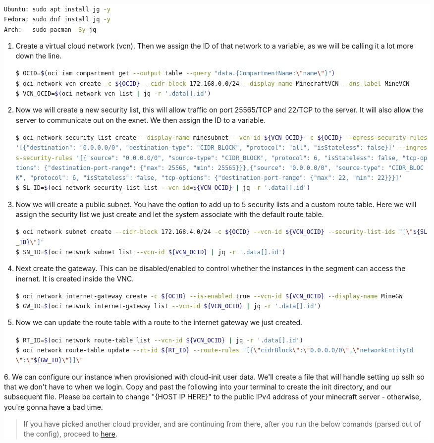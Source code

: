 ```bash
Ubuntu: sudo apt install jg -y
Fedora: sudo dnf install jq -y
Arch:   sudo pacman -Sy jq
```

1. Create a virtual cloud network (vcn). Then we assign the ID of that network to a variable, as we will be calling it a lot more down the line.

    ```bash
    $ OCID=$(oci iam compartment get --output table --query "data.{CompartmentName:\"name\"}")
    $ oci network vcn create -c ${OCID} --cidr-block 172.168.0.0/24 --display-name MinecraftVCN --dns-label MineVCN
    $ VCN_OCID=$(oci network vcn list | jq -r '.data[].id')
    ```

2. Now we will create a new security list, this will allow traffic on port 25565/TCP and 22/TCP to the server. It will also allow the server to communicate out on the exnet. We then assign the ID to a variable.

    ```bash
    $ oci network security-list create --display-name minesubnet --vcn-id ${VCN_OCID} -c ${OCID} --egress-security-rules '[{"destination": "0.0.0.0/0", "destination-type": "CIDR_BLOCK", "protocol": "all", "isStateless": false}]' --ingress-security-rules '[{"source": "0.0.0.0/0", "source-type": "CIDR_BLOCK", "protocol": 6, "isStateless": false, "tcp-options": {"destination-port-range": {"max": 25565, "min": 25565}}},{"source": "0.0.0.0/0", "source-type": "CIDR_BLOCK", "protocol": 6, "isStateless": false, "tcp-options": {"destination-port-range": {"max": 22, "min": 22}}}]'
    $ SL_ID=$(oci network security-list list --vcn-id=${VCN_OCID} | jq -r '.data[].id')
    ```

3. Now we will create a public subnet. You have the option to add up to 5 security lists and a custom route table. Here we will assign the security list we just create and let the system associate with the default route table. 

    ```bash
    $ oci network subnet create --cidr-block 172.168.4.0/24 -c ${OCID} --vcn-id ${VCN_OCID} --security-list-ids "[\"${SL_ID}\"]"
    $ SN_ID=$(oci network subnet list --vcn-id ${VCN_OCID} | jq -r '.data[].id')
    ```

4. Next create the gateway. This can be disabled/enabled to control whether the instances in the segment can access the inernet. It is created inside the VNC.

    ```bash
    $ oci network internet-gateway create -c ${OCID} --is-enabled true --vcn-id ${VCN_OCID} --display-name MineGW
    $ GW_ID=$(oci network internet-gateway list --vcn-id ${VCN_OCID} | jq -r '.data[].id')
    ```

5. Now we can update the route table with a route to the internet gateway we just created. 

    ```bash
    $ RT_ID=$(oci network route-table list --vcn-id ${VCN_OCID} | jq -r '.data[].id')
    $ oci network route-table update --rt-id ${RT_ID} --route-rules "[{\"cidrBlock\":\"0.0.0.0/0\",\"networkEntityId\":\"${GW_ID}\"}]\"
    ```
<a name="resume"></a>
6. We can configure our instance when provisioned with cloud-init user data. We'll create a file that will handle setting up sslh so that we don't have to when we login. Copy and past the following into your terminal to create the init directory, and our subsequent file. Please be certain to change "{HOST IP HERE}" to the public IPv4 address of your minecraft server - otherwise, you're gonna have a bad time. 
> If you have picked another cloud provider, and are continuing from there, after you run the below comands (parsed out of the config), proceed to [here](#DNS).

